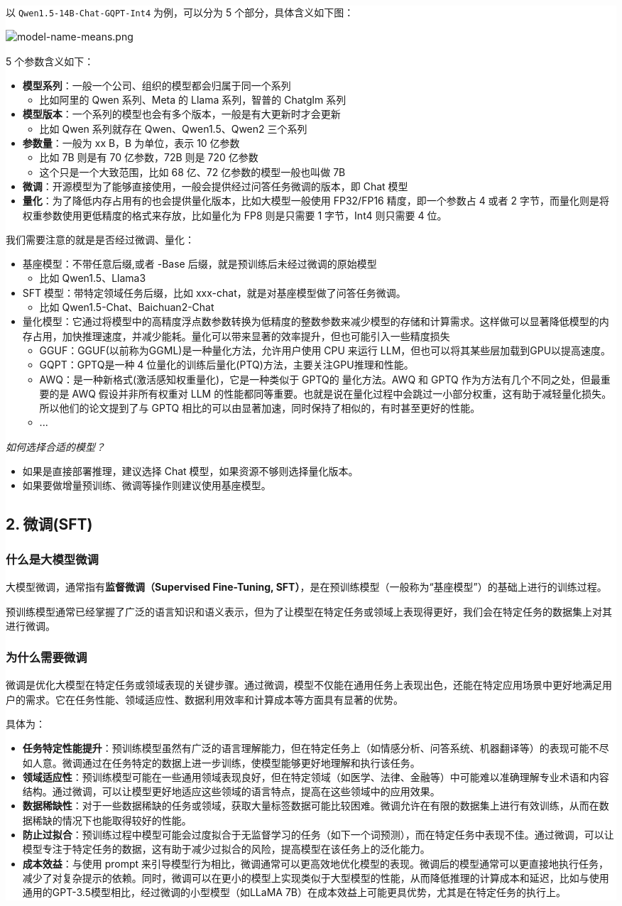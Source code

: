 以 `Qwen1.5-14B-Chat-GQPT-Int4` 为例，可以分为 5 个部分，具体含义如下图：

![model-name-means.png](https://img.lixueduan.com/ai/finetune/model-name-means.png)

5 个参数含义如下：

*   **模型系列**：一般一个公司、组织的模型都会归属于同一个系列
    *   比如阿里的 Qwen 系列、Meta 的 Llama 系列，智普的 Chatglm 系列
*   **模型版本**：一个系列的模型也会有多个版本，一般是有大更新时才会更新
    *   比如 Qwen 系列就存在 Qwen、Qwen1.5、Qwen2 三个系列
*   **参数量**：一般为 xx B，B 为单位，表示 10 亿参数
    *   比如 7B 则是有 70 亿参数，72B 则是 720 亿参数
    *   这个只是一个大致范围，比如 68 亿、72 亿参数的模型一般也叫做 7B
*   **微调**：开源模型为了能够直接使用，一般会提供经过问答任务微调的版本，即 Chat 模型
*   **量化**：为了降低内存占用有的也会提供量化版本，比如大模型一般使用 FP32/FP16 精度，即一个参数占 4 或者 2 字节，而量化则是将权重参数使用更低精度的格式来存放，比如量化为 FP8 则是只需要 1 字节，Int4 则只需要 4 位。

我们需要注意的就是是否经过微调、量化：

*   基座模型：不带任意后缀,或者 -Base 后缀，就是预训练后未经过微调的原始模型
    *   比如 Qwen1.5、Llama3
*   SFT 模型：带特定领域任务后缀，比如 xxx-chat，就是对基座模型做了问答任务微调。
    *   比如 Qwen1.5-Chat、Baichuan2-Chat
*   量化模型：它通过将模型中的高精度浮点数参数转换为低精度的整数参数来减少模型的存储和计算需求。这样做可以显著降低模型的内存占用，加快推理速度，并减少能耗。量化可以带来显著的效率提升，但也可能引入一些精度损失
    *   GGUF：GGUF(以前称为GGML)是一种量化方法，允许用户使用 CPU 来运行 LLM，但也可以将其某些层加载到GPU以提高速度。
    *   GQPT：GPTQ是一种 4 位量化的训练后量化(PTQ)方法，主要关注GPU推理和性能。
    *   AWQ：是一种新格式(激活感知权重量化)，它是一种类似于 GPTQ的 量化方法。AWQ 和 GPTQ 作为方法有几个不同之处，但最重要的是 AWQ 假设并非所有权重对 LLM 的性能都同等重要。也就是说在量化过程中会跳过一小部分权重，这有助于减轻量化损失。所以他们的论文提到了与 GPTQ 相比的可以由显著加速，同时保持了相似的，有时甚至更好的性能。
    *   ...

_如何选择合适的模型？_

*   如果是直接部署推理，建议选择 Chat 模型，如果资源不够则选择量化版本。
*   如果要做增量预训练、微调等操作则建议使用基座模型。

2\. 微调(SFT)
-----------

### 什么是大模型微调

大模型微调，通常指有**监督微调（Supervised Fine-Tuning, SFT）**，是在预训练模型（一般称为“基座模型”）的基础上进行的训练过程。

预训练模型通常已经掌握了广泛的语言知识和语义表示，但为了让模型在特定任务或领域上表现得更好，我们会在特定任务的数据集上对其进行微调。

### 为什么需要微调

微调是优化大模型在特定任务或领域表现的关键步骤。通过微调，模型不仅能在通用任务上表现出色，还能在特定应用场景中更好地满足用户的需求。它在任务性能、领域适应性、数据利用效率和计算成本等方面具有显著的优势。

具体为：

*   **任务特定性能提升**：预训练模型虽然有广泛的语言理解能力，但在特定任务上（如情感分析、问答系统、机器翻译等）的表现可能不尽如人意。微调通过在任务特定的数据上进一步训练，使模型能够更好地理解和执行该任务。
*   **领域适应性**：预训练模型可能在一些通用领域表现良好，但在特定领域（如医学、法律、金融等）中可能难以准确理解专业术语和内容结构。通过微调，可以让模型更好地适应这些领域的语言特点，提高在这些领域中的应用效果。
*   **数据稀缺性**：对于一些数据稀缺的任务或领域，获取大量标签数据可能比较困难。微调允许在有限的数据集上进行有效训练，从而在数据稀缺的情况下也能取得较好的性能。
*   **防止过拟合**：预训练过程中模型可能会过度拟合于无监督学习的任务（如下一个词预测），而在特定任务中表现不佳。通过微调，可以让模型专注于特定任务的数据，这有助于减少过拟合的风险，提高模型在该任务上的泛化能力。
*   **成本效益**：与使用 prompt 来引导模型行为相比，微调通常可以更高效地优化模型的表现。微调后的模型通常可以更直接地执行任务，减少了对复杂提示的依赖。同时，微调可以在更小的模型上实现类似于大型模型的性能，从而降低推理的计算成本和延迟，比如与使用通用的GPT-3.5模型相比，经过微调的小型模型（如LLaMA 7B）在成本效益上可能更具优势，尤其是在特定任务的执行上。
